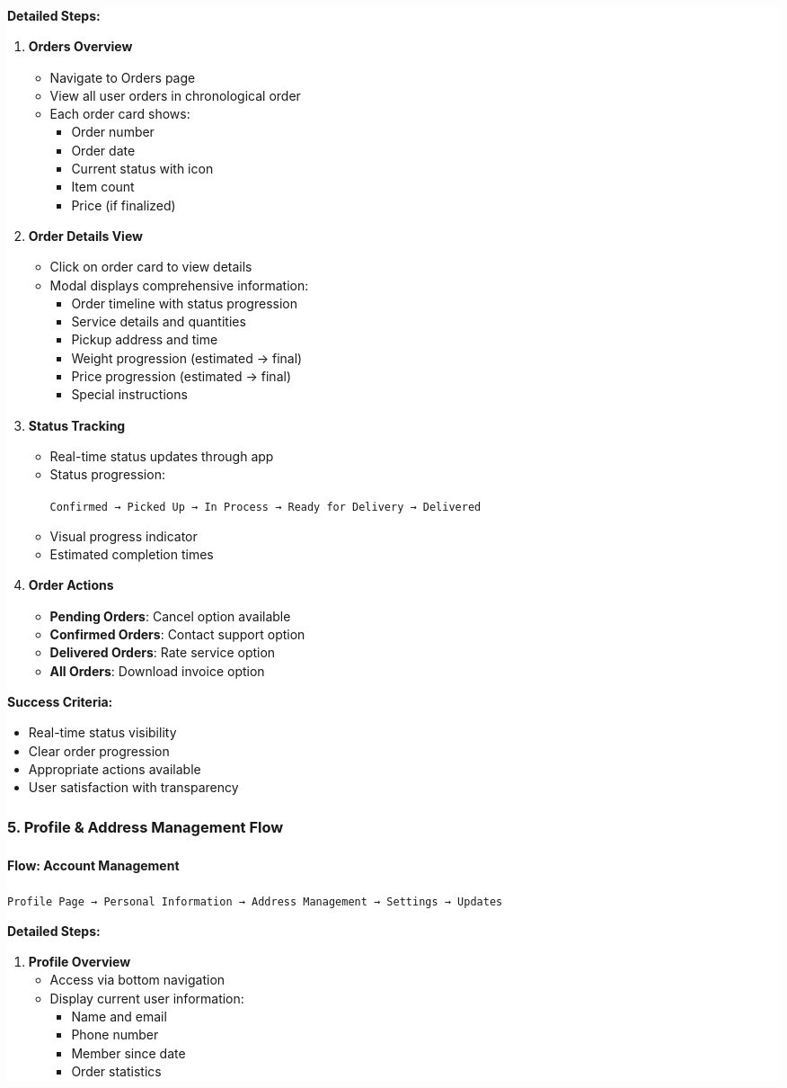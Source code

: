 **Detailed Steps:**

1. **Orders Overview**
   - Navigate to Orders page
   - View all user orders in chronological order
   - Each order card shows:
     - Order number
     - Order date
     - Current status with icon
     - Item count
     - Price (if finalized)

2. **Order Details View**
   - Click on order card to view details
   - Modal displays comprehensive information:
     - Order timeline with status progression
     - Service details and quantities
     - Pickup address and time
     - Weight progression (estimated → final)
     - Price progression (estimated → final)
     - Special instructions

3. **Status Tracking**
   - Real-time status updates through app
   - Status progression:
     ```
     Confirmed → Picked Up → In Process → Ready for Delivery → Delivered
     ```
   - Visual progress indicator
   - Estimated completion times

4. **Order Actions**
   - **Pending Orders**: Cancel option available
   - **Confirmed Orders**: Contact support option
   - **Delivered Orders**: Rate service option
   - **All Orders**: Download invoice option

**Success Criteria:**
- Real-time status visibility
- Clear order progression
- Appropriate actions available
- User satisfaction with transparency

### 5. Profile & Address Management Flow

#### Flow: Account Management
```
Profile Page → Personal Information → Address Management → Settings → Updates
```

**Detailed Steps:**

1. **Profile Overview**
   - Access via bottom navigation
   - Display current user information:
     - Name and email
     - Phone number
     - Member since date
     - Order statistics

